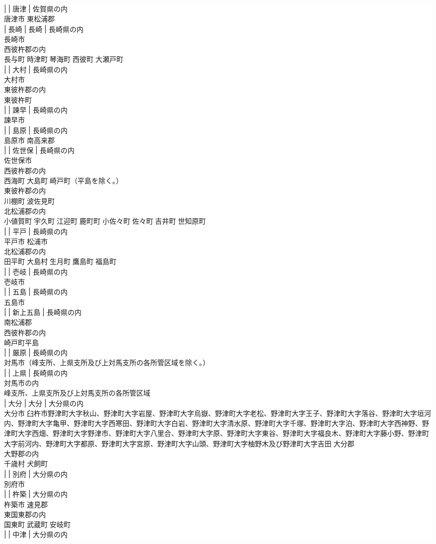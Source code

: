 |  | 唐津 |  佐賀県の内  
唐津市 東松浦郡  
| 長崎 | 長崎 |  長崎県の内  
長崎市  
西彼杵郡の内  
長与町 時津町 琴海町 西彼町 大瀬戸町  
|  | 大村 |  長崎県の内  
大村市  
東彼杵郡の内  
東彼杵町  
|  | 諫早 |  長崎県の内  
諫早市  
|  | 島原 |  長崎県の内  
島原市 南高来郡  
|  | 佐世保 |  長崎県の内  
佐世保市  
西彼杵郡の内  
西海町 大島町 崎戸町（平島を除く。）  
東彼杵郡の内  
川棚町 波佐見町  
北松浦郡の内  
小値賀町 宇久町 江迎町 鹿町町 小佐々町 佐々町 吉井町 世知原町  
|  | 平戸 |  長崎県の内  
平戸市 松浦市  
北松浦郡の内  
田平町 大島村 生月町 鷹島町 福島町  
|  | 壱岐 |  長崎県の内  
壱岐市  
|  | 五島 |  長崎県の内  
五島市  
|  | 新上五島 |  長崎県の内  
南松浦郡  
西彼杵郡の内  
崎戸町平島  
|  | 厳原 |  長崎県の内  
対馬市（峰支所、上県支所及び上対馬支所の各所管区域を除く。）  
|  | 上県 |  長崎県の内  
対馬市の内  
峰支所、上県支所及び上対馬支所の各所管区域  
| 大分 | 大分 |  大分県の内  
大分市 臼杵市野津町大字秋山、野津町大字岩屋、野津町大字烏嶽、野津町大字老松、野津町大字王子、野津町大字落谷、野津町大字垣河内、野津町大字亀甲、野津町大字西寒田、野津町大字白岩、野津町大字清水原、野津町大字千塚、野津町大字泊、野津町大字西神野、野津町大字西畑、野津町大字野津市、野津町大字八里合、野津町大字原、野津町大字東谷、野津町大字福良木、野津町大字藤小野、野津町大字前河内、野津町大字都原、野津町大字宮原、野津町大字山頭、野津町大字柚野木及び野津町大字吉田 大分郡  
大野郡の内  
千歳村 犬飼町  
|  | 別府 |  大分県の内  
別府市  
|  | 杵築 |  大分県の内  
杵築市 速見郡  
東国東郡の内  
国東町 武蔵町 安岐町  
|  | 中津 |  大分県の内  